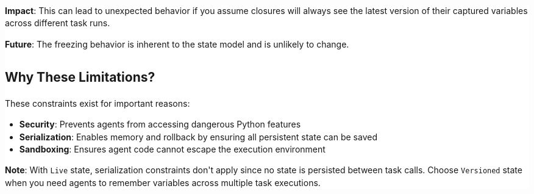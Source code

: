 **Impact**: This can lead to unexpected behavior if you assume closures will always see the latest version of their captured variables across different task runs.

**Future**: The freezing behavior is inherent to the state model and is unlikely to change.

## Why These Limitations?

These constraints exist for important reasons:

- **Security**: Prevents agents from accessing dangerous Python features
- **Serialization**: Enables memory and rollback by ensuring all persistent state can be saved
- **Sandboxing**: Ensures agent code cannot escape the execution environment

**Note**: With `Live` state, serialization constraints don't apply since no state is persisted between task calls. Choose `Versioned` state when you need agents to remember variables across multiple task executions.
